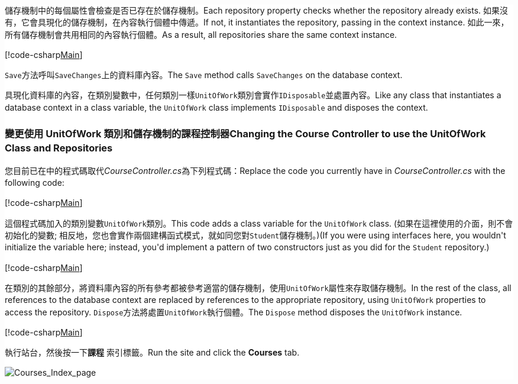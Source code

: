 <span data-ttu-id="4a7f9-227">儲存機制中的每個屬性會檢查是否已存在於儲存機制。</span><span class="sxs-lookup"><span data-stu-id="4a7f9-227">Each repository property checks whether the repository already exists.</span></span> <span data-ttu-id="4a7f9-228">如果沒有，它會具現化的儲存機制，在內容執行個體中傳遞。</span><span class="sxs-lookup"><span data-stu-id="4a7f9-228">If not, it instantiates the repository, passing in the context instance.</span></span> <span data-ttu-id="4a7f9-229">如此一來，所有儲存機制會共用相同的內容執行個體。</span><span class="sxs-lookup"><span data-stu-id="4a7f9-229">As a result, all repositories share the same context instance.</span></span>

[!code-csharp[Main](implementing-the-repository-and-unit-of-work-patterns-in-an-asp-net-mvc-application/samples/sample27.cs)]

<span data-ttu-id="4a7f9-230">`Save`方法呼叫`SaveChanges`上的資料庫內容。</span><span class="sxs-lookup"><span data-stu-id="4a7f9-230">The `Save` method calls `SaveChanges` on the database context.</span></span>

<span data-ttu-id="4a7f9-231">具現化資料庫的內容，在類別變數中，任何類別一樣`UnitOfWork`類別會實作`IDisposable`並處置內容。</span><span class="sxs-lookup"><span data-stu-id="4a7f9-231">Like any class that instantiates a database context in a class variable, the `UnitOfWork` class implements `IDisposable` and disposes the context.</span></span>

### <a name="changing-the-course-controller-to-use-the-unitofwork-class-and-repositories"></a><span data-ttu-id="4a7f9-232">變更使用 UnitOfWork 類別和儲存機制的課程控制器</span><span class="sxs-lookup"><span data-stu-id="4a7f9-232">Changing the Course Controller to use the UnitOfWork Class and Repositories</span></span>

<span data-ttu-id="4a7f9-233">您目前已在中的程式碼取代*CourseController.cs*為下列程式碼：</span><span class="sxs-lookup"><span data-stu-id="4a7f9-233">Replace the code you currently have in *CourseController.cs* with the following code:</span></span>

[!code-csharp[Main](implementing-the-repository-and-unit-of-work-patterns-in-an-asp-net-mvc-application/samples/sample28.cs?highlight=15,20,22,31,54-55,70,85-86,101-102,122-124,130)]

<span data-ttu-id="4a7f9-234">這個程式碼加入的類別變數`UnitOfWork`類別。</span><span class="sxs-lookup"><span data-stu-id="4a7f9-234">This code adds a class variable for the `UnitOfWork` class.</span></span> <span data-ttu-id="4a7f9-235">(如果在這裡使用的介面，則不會初始化的變數; 相反地，您也會實作兩個建構函式模式，就如同您對`Student`儲存機制。)</span><span class="sxs-lookup"><span data-stu-id="4a7f9-235">(If you were using interfaces here, you wouldn't initialize the variable here; instead, you'd implement a pattern of two constructors just as you did for the `Student` repository.)</span></span>

[!code-csharp[Main](implementing-the-repository-and-unit-of-work-patterns-in-an-asp-net-mvc-application/samples/sample29.cs)]

<span data-ttu-id="4a7f9-236">在類別的其餘部分，將資料庫內容的所有參考都被參考適當的儲存機制，使用`UnitOfWork`屬性來存取儲存機制。</span><span class="sxs-lookup"><span data-stu-id="4a7f9-236">In the rest of the class, all references to the database context are replaced by references to the appropriate repository, using `UnitOfWork` properties to access the repository.</span></span> <span data-ttu-id="4a7f9-237">`Dispose`方法將處置`UnitOfWork`執行個體。</span><span class="sxs-lookup"><span data-stu-id="4a7f9-237">The `Dispose` method disposes the `UnitOfWork` instance.</span></span>

[!code-csharp[Main](implementing-the-repository-and-unit-of-work-patterns-in-an-asp-net-mvc-application/samples/sample30.cs)]

<span data-ttu-id="4a7f9-238">執行站台，然後按一下**課程** 索引標籤。</span><span class="sxs-lookup"><span data-stu-id="4a7f9-238">Run the site and click the **Courses** tab.</span></span>

![Courses_Index_page](implementing-the-repository-and-unit-of-work-patterns-in-an-asp-net-mvc-application/_static/image4.png)
